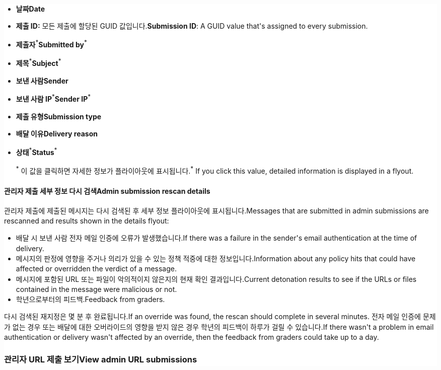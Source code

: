 - <span data-ttu-id="98730-169">**날짜**</span><span class="sxs-lookup"><span data-stu-id="98730-169">**Date**</span></span>
- <span data-ttu-id="98730-170">**제출 ID:** 모든 제출에 할당된 GUID 값입니다.</span><span class="sxs-lookup"><span data-stu-id="98730-170">**Submission ID**: A GUID value that's assigned to every submission.</span></span>
- <span data-ttu-id="98730-171">**제출자**<sup>\*</sup></span><span class="sxs-lookup"><span data-stu-id="98730-171">**Submitted by**<sup>\*</sup></span></span>
- <span data-ttu-id="98730-172">**제목**<sup>\*</sup></span><span class="sxs-lookup"><span data-stu-id="98730-172">**Subject**<sup>\*</sup></span></span>
- <span data-ttu-id="98730-173">**보낸 사람**</span><span class="sxs-lookup"><span data-stu-id="98730-173">**Sender**</span></span>
- <span data-ttu-id="98730-174">**보낸 사람 IP**<sup>\*</sup></span><span class="sxs-lookup"><span data-stu-id="98730-174">**Sender IP**<sup>\*</sup></span></span>
- <span data-ttu-id="98730-175">**제출 유형**</span><span class="sxs-lookup"><span data-stu-id="98730-175">**Submission type**</span></span>
- <span data-ttu-id="98730-176">**배달 이유**</span><span class="sxs-lookup"><span data-stu-id="98730-176">**Delivery reason**</span></span>
- <span data-ttu-id="98730-177">**상태**<sup>\*</sup></span><span class="sxs-lookup"><span data-stu-id="98730-177">**Status**<sup>\*</sup></span></span>

  <span data-ttu-id="98730-178"><sup>\*</sup> 이 값을 클릭하면 자세한 정보가 플라이아웃에 표시됩니다.</span><span class="sxs-lookup"><span data-stu-id="98730-178"><sup>\*</sup> If you click this value, detailed information is displayed in a flyout.</span></span>

#### <a name="admin-submission-rescan-details"></a><span data-ttu-id="98730-179">관리자 제출 세부 정보 다시 검색</span><span class="sxs-lookup"><span data-stu-id="98730-179">Admin submission rescan details</span></span>

<span data-ttu-id="98730-180">관리자 제출에 제출된 메시지는 다시 검색된 후 세부 정보 플라이아웃에 표시됩니다.</span><span class="sxs-lookup"><span data-stu-id="98730-180">Messages that are submitted in admin submissions are rescanned and results shown in the details flyout:</span></span>

- <span data-ttu-id="98730-181">배달 시 보낸 사람 전자 메일 인증에 오류가 발생했습니다.</span><span class="sxs-lookup"><span data-stu-id="98730-181">If there was a failure in the sender's email authentication at the time of delivery.</span></span>
- <span data-ttu-id="98730-182">메시지의 판정에 영향을 주거나 의리가 있을 수 있는 정책 적중에 대한 정보입니다.</span><span class="sxs-lookup"><span data-stu-id="98730-182">Information about any policy hits that could have affected or overridden the verdict of a message.</span></span>
- <span data-ttu-id="98730-183">메시지에 포함된 URL 또는 파일이 악의적이지 않은지의 현재 확인 결과입니다.</span><span class="sxs-lookup"><span data-stu-id="98730-183">Current detonation results to see if the URLs or files contained in the message were malicious or not.</span></span>
- <span data-ttu-id="98730-184">학년으로부터의 피드백.</span><span class="sxs-lookup"><span data-stu-id="98730-184">Feedback from graders.</span></span>

<span data-ttu-id="98730-185">다시 검색된 재지정은 몇 분 후 완료됩니다.</span><span class="sxs-lookup"><span data-stu-id="98730-185">If an override was found, the rescan should complete in several minutes.</span></span> <span data-ttu-id="98730-186">전자 메일 인증에 문제가 없는 경우 또는 배달에 대한 오버라이드의 영향을 받지 않은 경우 학년의 피드백이 하루가 걸릴 수 있습니다.</span><span class="sxs-lookup"><span data-stu-id="98730-186">If there wasn't a problem in email authentication or delivery wasn't affected by an override, then the feedback from graders could take up to a day.</span></span>

### <a name="view-admin-url-submissions"></a><span data-ttu-id="98730-187">관리자 URL 제출 보기</span><span class="sxs-lookup"><span data-stu-id="98730-187">View admin URL submissions</span></span>
